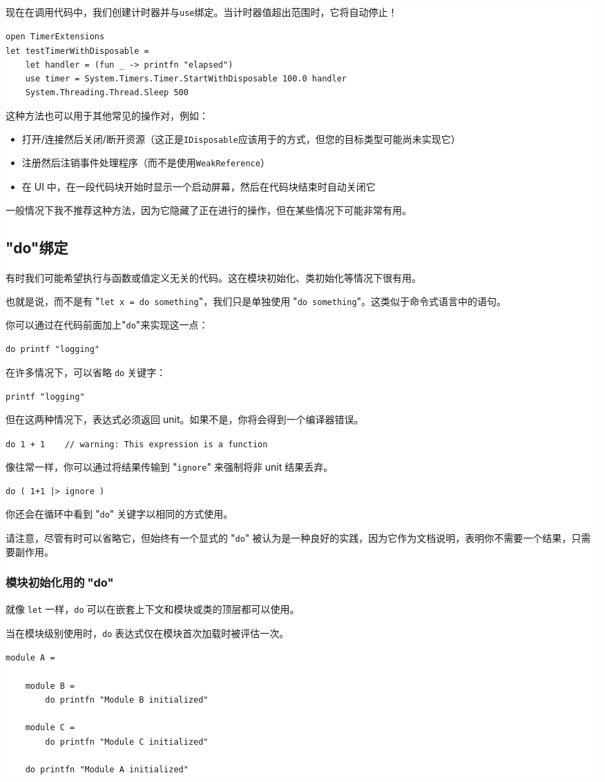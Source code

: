 现在在调用代码中，我们创建计时器并与`use`绑定。当计时器值超出范围时，它将自动停止！

```
open TimerExtensions
let testTimerWithDisposable =     
    let handler = (fun _ -> printfn "elapsed")
    use timer = System.Timers.Timer.StartWithDisposable 100.0 handler  
    System.Threading.Thread.Sleep 500 
```

这种方法也可以用于其他常见的操作对，例如：

+   打开/连接然后关闭/断开资源（这正是`IDisposable`应该用于的方式，但您的目标类型可能尚未实现它）

+   注册然后注销事件处理程序（而不是使用`WeakReference`）

+   在 UI 中，在一段代码块开始时显示一个启动屏幕，然后在代码块结束时自动关闭它

一般情况下我不推荐这种方法，因为它隐藏了正在进行的操作，但在某些情况下可能非常有用。

## "do"绑定

有时我们可能希望执行与函数或值定义无关的代码。这在模块初始化、类初始化等情况下很有用。

也就是说，而不是有 "`let x = do something`"，我们只是单独使用 "`do something`"。这类似于命令式语言中的语句。

你可以通过在代码前面加上"`do`"来实现这一点：

```
do printf "logging" 
```

在许多情况下，可以省略 `do` 关键字：

```
printf "logging" 
```

但在这两种情况下，表达式必须返回 unit。如果不是，你将会得到一个编译器错误。

```
do 1 + 1    // warning: This expression is a function 
```

像往常一样，你可以通过将结果传输到 "`ignore`" 来强制将非 unit 结果丢弃。

```
do ( 1+1 |> ignore ) 
```

你还会在循环中看到 "`do`" 关键字以相同的方式使用。

请注意，尽管有时可以省略它，但始终有一个显式的 "`do`" 被认为是一种良好的实践，因为它作为文档说明，表明你不需要一个结果，只需要副作用。

### 模块初始化用的 "do"

就像 `let` 一样，`do` 可以在嵌套上下文和模块或类的顶层都可以使用。

当在模块级别使用时，`do` 表达式仅在模块首次加载时被评估一次。

```
module A =

    module B =
        do printfn "Module B initialized"

    module C =
        do printfn "Module C initialized"

    do printfn "Module A initialized" 
```

